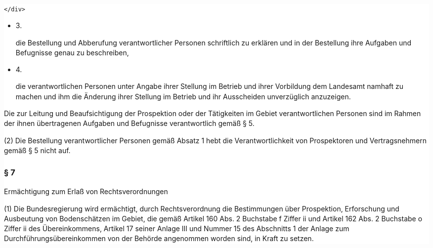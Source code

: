     </div>

  - 3\.
    
    <div style="">
    
    die Bestellung und Abberufung verantwortlicher Personen schriftlich
    zu erklären und in der Bestellung ihre Aufgaben und Befugnisse genau
    zu beschreiben,
    
    </div>

  - 4\.
    
    <div style="">
    
    die verantwortlichen Personen unter Angabe ihrer Stellung im Betrieb
    und ihrer Vorbildung dem Landesamt namhaft zu machen und ihm die
    Änderung ihrer Stellung im Betrieb und ihr Ausscheiden unverzüglich
    anzuzeigen.
    
    </div>

Die zur Leitung und Beaufsichtigung der Prospektion oder der Tätigkeiten
im Gebiet verantwortlichen Personen sind im Rahmen der ihnen
übertragenen Aufgaben und Befugnisse verantwortlich gemäß § 5.

</div>

<div class="jurAbsatz">

(2) Die Bestellung verantwortlicher Personen gemäß Absatz 1 hebt die
Verantwortlichkeit von Prospektoren und Vertragsnehmern gemäß § 5 nicht
auf.

</div>

</div>

</div>

</div>

<span id="BJNR078200995BJNE000705119.html"></span>

### § 7  
Ermächtigung zum Erlaß von Rechtsverordnungen

<div>

<div class="jnhtml">

<div>

<div class="jurAbsatz">

(1) Die Bundesregierung wird ermächtigt, durch Rechtsverordnung die
Bestimmungen über Prospektion, Erforschung und Ausbeutung von
Bodenschätzen im Gebiet, die gemäß Artikel 160 Abs. 2 Buchstabe f
Ziffer ii und Artikel 162 Abs. 2 Buchstabe o Ziffer ii des
Übereinkommens, Artikel 17 seiner Anlage III und Nummer 15 des
Abschnitts 1 der Anlage zum Durchführungsübereinkommen von der Behörde
angenommen worden sind, in Kraft zu setzen.
